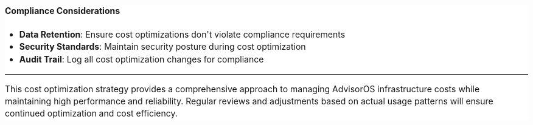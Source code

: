 #### Compliance Considerations

- **Data Retention**: Ensure cost optimizations don't violate compliance requirements
- **Security Standards**: Maintain security posture during cost optimization
- **Audit Trail**: Log all cost optimization changes for compliance

---

This cost optimization strategy provides a comprehensive approach to managing AdvisorOS infrastructure costs while maintaining high performance and reliability. Regular reviews and adjustments based on actual usage patterns will ensure continued optimization and cost efficiency.